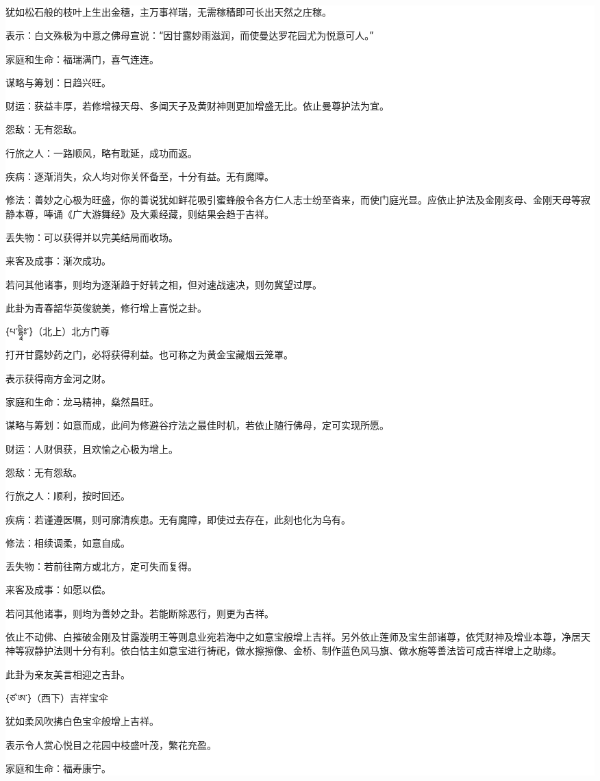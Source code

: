 犹如松石般的枝叶上生出金穗，主万事祥瑞，无需稼穑即可长出天然之庄稼。

表示：白文殊极为中意之佛母宣说：“因甘露妙雨滋润，而使曼达罗花园尤为悦意可人。”

家庭和生命：福瑞满门，喜气连连。

谋略与筹划：日趋兴旺。

财运：获益丰厚，若修增禄天母、多闻天子及黄财神则更加增盛无比。依止曼尊护法为宜。

怨敌：无有怨敌。

行旅之人：一路顺风，略有耽延，成功而返。

疾病：逐渐消失，众人均对你关怀备至，十分有益。无有魔障。

修法：善妙之心极为旺盛，你的善说犹如鲜花吸引蜜蜂般令各方仁人志士纷至沓来，而使门庭光显。应依止护法及金刚亥母、金刚天母等寂静本尊，唪诵《广大游舞经》及大乘经藏，则结果会趋于吉祥。

丢失物：可以获得并以完美结局而收场。

来客及成事：渐次成功。

若问其他诸事，则均为逐渐趋于好转之相，但对速战速决，则勿冀望过厚。

此卦为青春韶华英俊貌美，修行增上喜悦之卦。

{པ་དྷཱིཿ་}（北上）北方门尊

打开甘露妙药之门，必将获得利益。也可称之为黄金宝藏烟云笼罩。

表示获得南方金河之财。

家庭和生命：龙马精神，燊然昌旺。

谋略与筹划：如意而成，此间为修避谷疗法之最佳时机，若依止随行佛母，定可实现所愿。

财运：人财俱获，且欢愉之心极为增上。

怨敌：无有怨敌。

行旅之人：顺利，按时回还。

疾病：若谨遵医嘱，则可廓清疾患。无有魔障，即使过去存在，此刻也化为乌有。

修法：相续调柔，如意自成。

丢失物：若前往南方或北方，定可失而复得。

来客及成事：如愿以偿。

若问其他诸事，则均为善妙之卦。若能断除恶行，则更为吉祥。

依止不动佛、白摧破金刚及甘露漩明王等则息业宛若海中之如意宝般增上吉祥。另外依止莲师及宝生部诸尊，依凭财神及增业本尊，净居天神等寂静护法则十分有利。依白怙主如意宝进行祷祀，做水擦擦像、金桥、制作蓝色风马旗、做水施等善法皆可成吉祥增上之助缘。

此卦为亲友美言相迎之吉卦。

{ཙ་ཨ་}（西下）吉祥宝伞

犹如柔风吹拂白色宝伞般增上吉祥。

表示令人赏心悦目之花园中枝盛叶茂，繁花充盈。

家庭和生命：福寿康宁。
